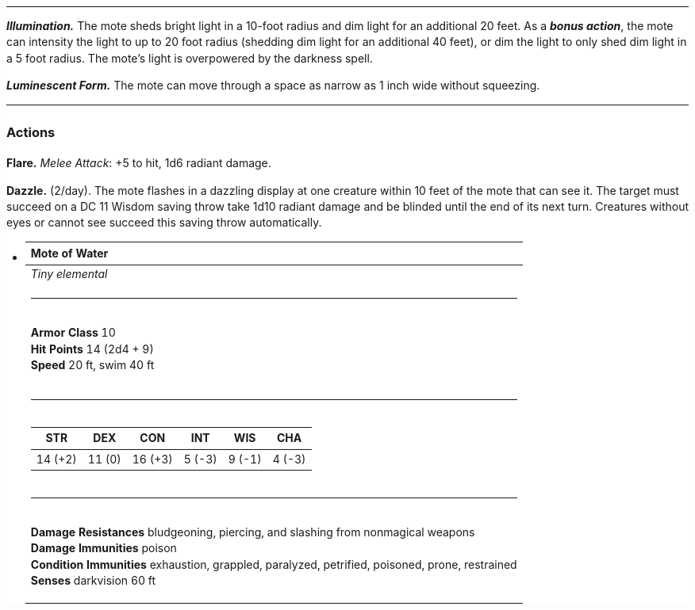   </td></tr>
  <tr><td><hr></td></tr>
  <tr><td markdown="1" class="monster">

  ***Illumination.*** The mote sheds bright light in a 10-foot radius and dim light for an additional 20 feet. As a ***bonus action***, the mote can intensity the light to up to 20 foot radius (shedding dim light for an additional 40 feet), or dim the light to only shed dim light in a 5 foot radius. The mote’s light is overpowered by the darkness spell.

  ***Luminescent Form.*** The mote can move through a space as narrow as 1 inch wide without squeezing.

  </td></tr>
  <tr><td><hr></td></tr>
  <tr><td markdown="1" class="monster">

  ### Actions
  **Flare.** *Melee Attack*: +5 to hit, 1d6 radiant damage.

  **Dazzle.** (2/day). The mote flashes in a dazzling display at one creature within 10 feet of the mote that can see it. The target must succeed on a DC 11 Wisdom saving throw take 1d10 radiant damage and be blinded until the end of its next turn. Creatures without eyes or cannot see succeed this saving throw automatically.


  </td></tr></tbody></table>
  </div>

- <div class="monster multimonster frame">
  <table class="monster">
  <thead><tr><th>
  <a class="internal-link" name="internal-moteWater">Mote of Water</a>
  </th></tr></thead>
  <tbody>
  <tr><td><i>Tiny elemental</i></td></tr>
  <tr><td><hr></td></tr>
  <tr><td markdown="1">

  **Armor Class**   10<br/>
  **Hit Points** 	  14 (2d4 + 9)<br/>
  **Speed** 			  20 ft, swim 40 ft

  </td></tr>
  <tr><td><hr></td></tr>
  <tr><td markdown="1" class="monster">

  |  STR  |  DEX  |  CON  |  INT  |  WIS  |  CHA  |
  |:-----:|:-----:|:-----:|:-----:|:-----:|:-----:|
  |14 (+2)|11 (0) |16 (+3)|5 (-3) |9 (-1) |4 (-3) |

  </td></tr>
  <tr><td><hr></td></tr>
  <tr><td markdown="1" class="monster">

  **Damage Resistances** 		  bludgeoning, piercing, and slashing from nonmagical weapons<br/>
  **Damage Immunities** 		  poison<br/>
  **Condition Immunities**	  exhaustion, grappled, paralyzed, petrified, poisoned, prone, restrained<br/>
  **Senses** 								  darkvision 60 ft
